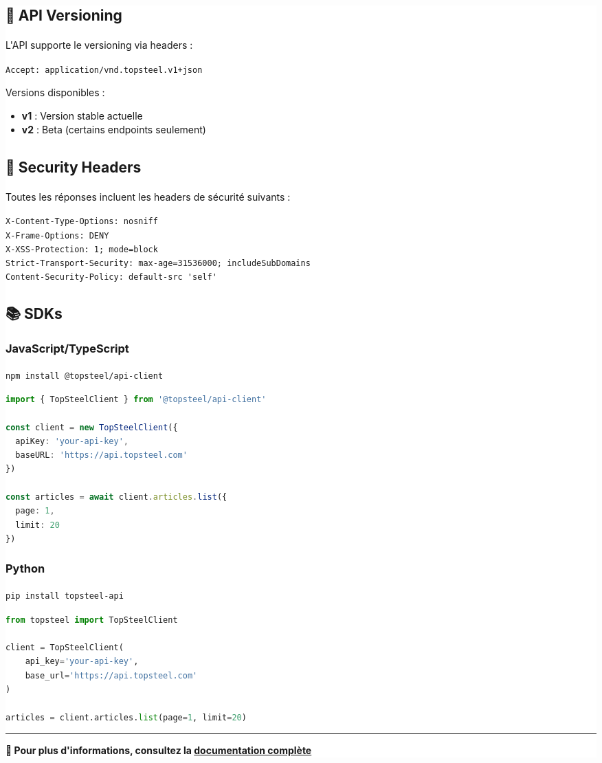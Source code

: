 ## 📝 API Versioning

L'API supporte le versioning via headers :

```http
Accept: application/vnd.topsteel.v1+json
```

Versions disponibles :
- **v1** : Version stable actuelle
- **v2** : Beta (certains endpoints seulement)

## 🔐 Security Headers

Toutes les réponses incluent les headers de sécurité suivants :

```http
X-Content-Type-Options: nosniff
X-Frame-Options: DENY
X-XSS-Protection: 1; mode=block
Strict-Transport-Security: max-age=31536000; includeSubDomains
Content-Security-Policy: default-src 'self'
```

## 📚 SDKs

### JavaScript/TypeScript
```bash
npm install @topsteel/api-client
```

```typescript
import { TopSteelClient } from '@topsteel/api-client'

const client = new TopSteelClient({
  apiKey: 'your-api-key',
  baseURL: 'https://api.topsteel.com'
})

const articles = await client.articles.list({
  page: 1,
  limit: 20
})
```

### Python
```bash
pip install topsteel-api
```

```python
from topsteel import TopSteelClient

client = TopSteelClient(
    api_key='your-api-key',
    base_url='https://api.topsteel.com'
)

articles = client.articles.list(page=1, limit=20)
```

---

**📖 Pour plus d'informations, consultez la [documentation complète](https://docs.topsteel-erp.com/api)**